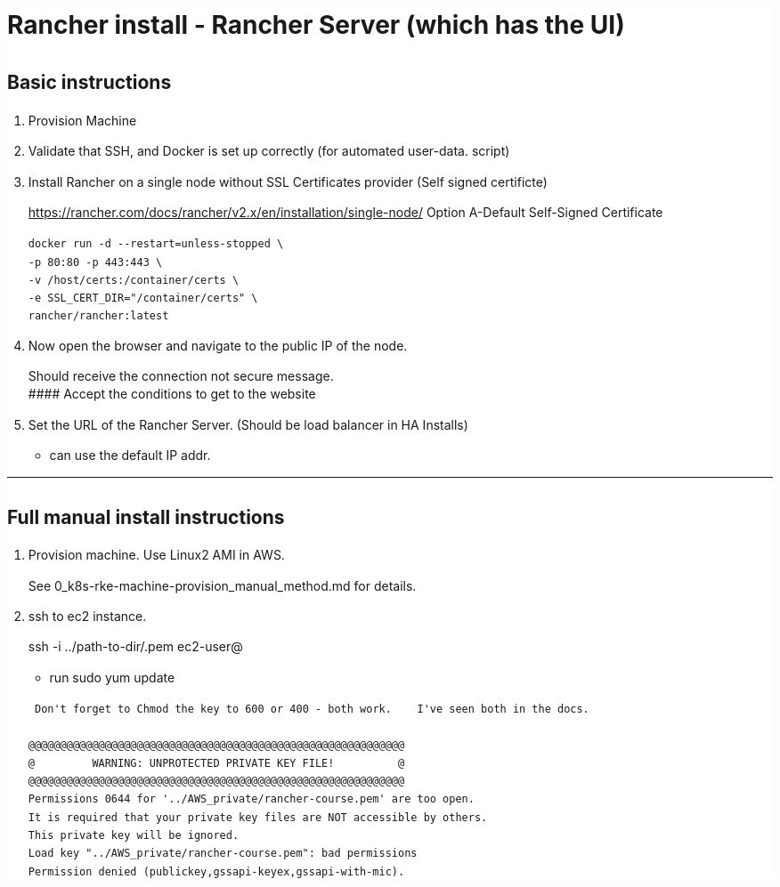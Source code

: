 # Rancher install - Rancher Server (which has the UI)

## Basic instructions

1. Provision Machine
2. Validate that SSH, and Docker is set up correctly (for automated user-data. script)
3. Install Rancher on a single node without SSL Certificates provider  (Self signed certificte)

    https://rancher.com/docs/rancher/v2.x/en/installation/single-node/
    Option A-Default Self-Signed Certificate

    ```
    docker run -d --restart=unless-stopped \
    -p 80:80 -p 443:443 \
    -v /host/certs:/container/certs \
    -e SSL_CERT_DIR="/container/certs" \
    rancher/rancher:latest

4. Now open the browser and navigate to the public IP of the node. 

    Should receive the connection not secure message.   
        #### Accept the conditions to get to the website

5.  Set the URL of the Rancher Server. (Should be load balancer in HA Installs)
      * can use the default IP addr.

---

## Full manual install instructions

1. Provision machine.   Use Linux2 AMI in AWS.

    See 0_k8s-rke-machine-provision_manual_method.md for details.


2. ssh to ec2 instance.

      ssh -i ../path-to-dir/<correct-pem-file>.pem  ec2-user@<ip-addr>

      * run  sudo yum update

      ```
       Don't forget to Chmod the key to 600 or 400 - both work.    I've seen both in the docs.

      @@@@@@@@@@@@@@@@@@@@@@@@@@@@@@@@@@@@@@@@@@@@@@@@@@@@@@@@@@@
      @         WARNING: UNPROTECTED PRIVATE KEY FILE!          @
      @@@@@@@@@@@@@@@@@@@@@@@@@@@@@@@@@@@@@@@@@@@@@@@@@@@@@@@@@@@
      Permissions 0644 for '../AWS_private/rancher-course.pem' are too open.
      It is required that your private key files are NOT accessible by others.
      This private key will be ignored.
      Load key "../AWS_private/rancher-course.pem": bad permissions
      Permission denied (publickey,gssapi-keyex,gssapi-with-mic).

      ```
